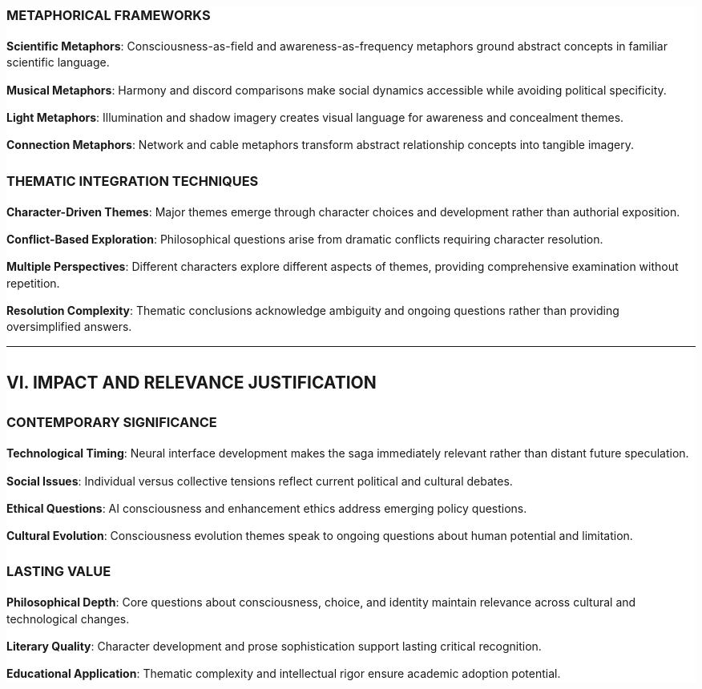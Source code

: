### METAPHORICAL FRAMEWORKS

**Scientific Metaphors**: Consciousness-as-field and awareness-as-frequency metaphors ground abstract concepts in familiar scientific language.

**Musical Metaphors**: Harmony and discord comparisons make social dynamics accessible while avoiding political specificity.

**Light Metaphors**: Illumination and shadow imagery creates visual language for awareness and concealment themes.

**Connection Metaphors**: Network and cable metaphors transform abstract relationship concepts into tangible imagery.

### THEMATIC INTEGRATION TECHNIQUES

**Character-Driven Themes**: Major themes emerge through character choices and development rather than authorial exposition.

**Conflict-Based Exploration**: Philosophical questions arise from dramatic conflicts requiring character resolution.

**Multiple Perspectives**: Different characters explore different aspects of themes, providing comprehensive examination without repetition.

**Resolution Complexity**: Thematic conclusions acknowledge ambiguity and ongoing questions rather than providing oversimplified answers.

---

## VI. IMPACT AND RELEVANCE JUSTIFICATION

### CONTEMPORARY SIGNIFICANCE

**Technological Timing**: Neural interface development makes the saga immediately relevant rather than distant future speculation.

**Social Issues**: Individual versus collective tensions reflect current political and cultural debates.

**Ethical Questions**: AI consciousness and enhancement ethics address emerging policy questions.

**Cultural Evolution**: Consciousness evolution themes speak to ongoing questions about human potential and limitation.

### LASTING VALUE

**Philosophical Depth**: Core questions about consciousness, choice, and identity maintain relevance across cultural and technological changes.

**Literary Quality**: Character development and prose sophistication support lasting critical recognition.

**Educational Application**: Thematic complexity and intellectual rigor ensure academic adoption potential.
